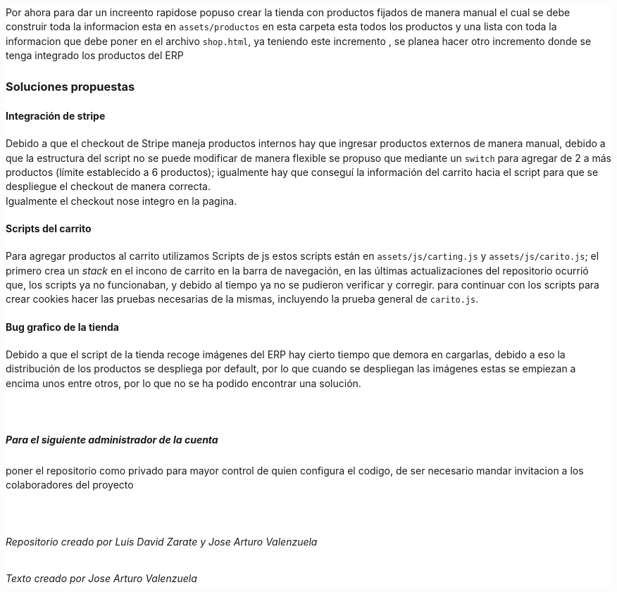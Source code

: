 Por ahora para dar un increento rapidose popuso crear la tienda con productos fijados de manera manual el cual se debe construir toda la informacion esta en `assets/productos` en esta carpeta esta todos los productos y una lista con toda la informacion que debe poner en el archivo `shop.html`, ya teniendo este incremento
, se planea hacer otro incremento donde se tenga integrado los productos del ERP

### Soluciones propuestas
#### Integración de stripe<br/>
Debido a que el checkout de Stripe maneja productos internos hay que ingresar productos externos de manera manual, debido a que la estructura del script
no se puede modificar de manera flexible se propuso que mediante un `switch` para agregar de 2 a más productos (límite establecido a 6 productos);
igualmente hay que conseguí la información del carrito hacia el script para que se despliegue el checkout de manera correcta.<br/>
Igualmente el checkout nose integro en la pagina.
#### Scripts del carrito <br/>
Para agregar productos al carrito utilizamos Scripts de js estos scripts están en `assets/js/carting.js` y `assets/js/carito.js`; el primero crea un *stack* en el incono
de carrito en la barra de navegación, en las últimas actualizaciones del repositorio ocurrió que, los scripts ya no funcionaban, y debido al tiempo ya no se pudieron verificar y corregir.
para continuar con los scripts para crear cookies hacer las pruebas necesarias de la mismas, incluyendo la prueba general de `carito.js`.
#### Bug grafico de la tienda
Debido a que el script de la tienda recoge imágenes del ERP hay cierto tiempo que demora en cargarlas, debido a eso la distribución de los productos 
se despliega por default, por lo que cuando se despliegan las imágenes estas se empiezan a encima unos entre otros, por lo que no se ha podido encontrar una solución.
<br/> <br/> <br/>
##### Para el siguiente administrador de la cuenta<br/>
poner el repositorio como privado para mayor control de quien configura el codigo, de ser necesario mandar invitacion a los colaboradores del proyecto
<br/> <br/> <br/>

###### Repositorio creado por Luis David Zarate y Jose Arturo Valenzuela
###### Texto creado por Jose Arturo Valenzuela

